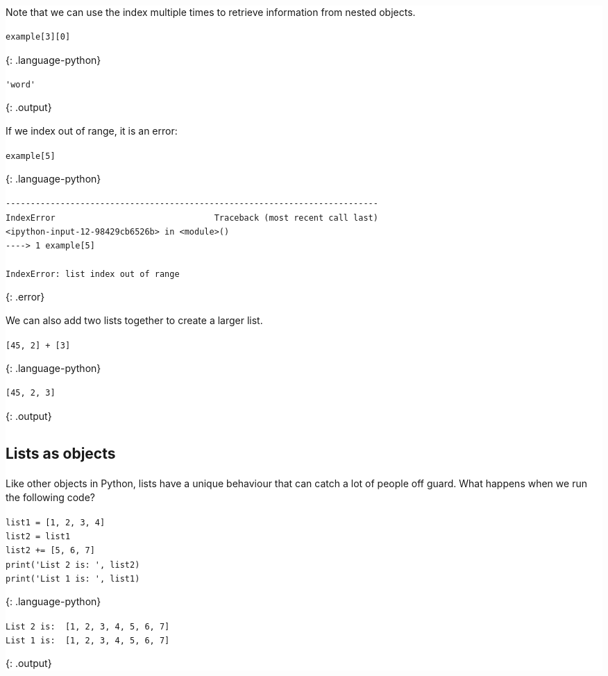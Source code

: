 Note that we can use the index multiple times to retrieve information from
nested objects.

```
example[3][0]
```
{: .language-python}
```
'word'
```
{: .output}

If we index out of range, it is an error:

```
example[5]
```
{: .language-python}
```
---------------------------------------------------------------------------
IndexError                                Traceback (most recent call last)
<ipython-input-12-98429cb6526b> in <module>()
----> 1 example[5]

IndexError: list index out of range
```
{: .error}

We can also add two lists together to create a larger list.

```
[45, 2] + [3]
```
{: .language-python}
```
[45, 2, 3]
```
{: .output}

## Lists as objects

Like other objects in Python, lists have a unique behaviour that can catch a
lot of people off guard. What happens when we run the following code?

```
list1 = [1, 2, 3, 4]
list2 = list1
list2 += [5, 6, 7]
print('List 2 is: ', list2)
print('List 1 is: ', list1)
```
{: .language-python}
```
List 2 is:  [1, 2, 3, 4, 5, 6, 7]
List 1 is:  [1, 2, 3, 4, 5, 6, 7]
```
{: .output}
